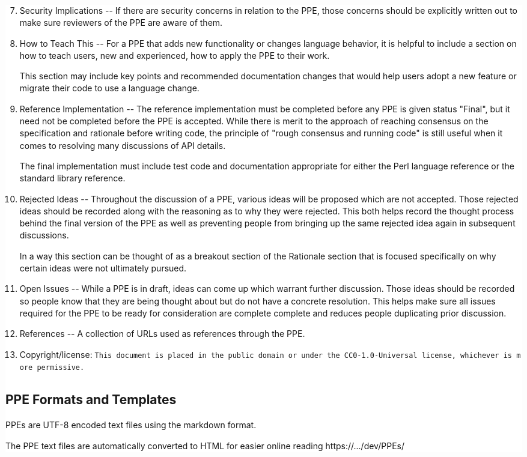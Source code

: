 7. Security Implications -- If there are security concerns in relation
   to the PPE, those concerns should be explicitly written out to make
   sure reviewers of the PPE are aware of them.

8. How to Teach This -- For a PPE that adds new functionality or changes
   language behavior, it is helpful to include a section on how to
   teach users, new and experienced, how to apply the PPE to their
   work.

   This section may include key points and recommended documentation
   changes that would help users adopt a new feature or migrate their
   code to use a language change.

9. Reference Implementation -- The reference implementation must be
   completed before any PPE is given status "Final", but it need not
   be completed before the PPE is accepted.  While there is merit
   to the approach of reaching consensus on the specification and
   rationale before writing code, the principle of "rough consensus
   and running code" is still useful when it comes to resolving many
   discussions of API details.

   The final implementation must include test code and documentation
   appropriate for either the Perl language reference or the
   standard library reference.

10. Rejected Ideas -- Throughout the discussion of a PPE, various ideas
    will be proposed which are not accepted. Those rejected ideas should
    be recorded along with the reasoning as to why they were rejected.
    This both helps record the thought process behind the final version
    of the PPE as well as preventing people from bringing up the same
    rejected idea again in subsequent discussions.

    In a way this section can be thought of as a breakout section of the
    Rationale section that is focused specifically on why certain ideas
    were not ultimately pursued.

11. Open Issues -- While a PPE is in draft, ideas can come up which
    warrant further discussion. Those ideas should be recorded so people
    know that they are being thought about but do not have a concrete
    resolution. This helps make sure all issues required for the PPE to be
    ready for consideration are complete complete and reduces people
    duplicating prior discussion.

12. References -- A collection of URLs used as references through the PPE.

13. Copyright/license: `This document is placed in the public domain or under the CC0-1.0-Universal license, whichever is more permissive.`

## PPE Formats and Templates

PPEs are UTF-8 encoded text files using the markdown format.

The PPE text files are automatically converted to HTML for easier online reading https://.../dev/PPEs/

